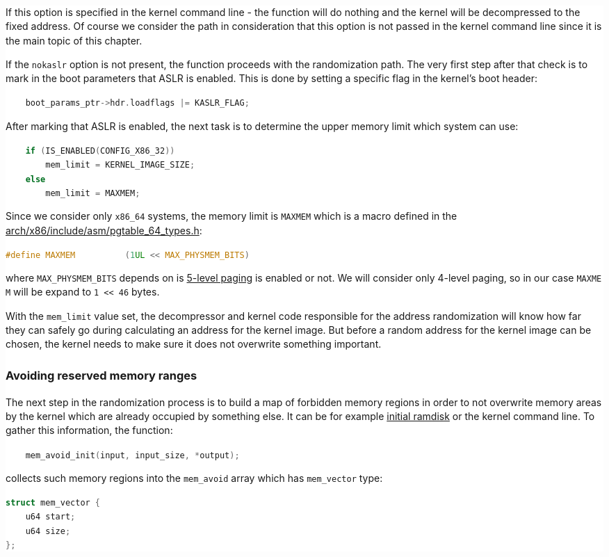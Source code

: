 If this option is specified in the kernel command line - the function will do nothing and the kernel will be decompressed to the fixed address. Of course we consider the path in consideration that this option is not passed in the kernel command line since it is the main topic of this chapter.

If the `nokaslr` option is not present, the function proceeds with the randomization path. The very first step after that check is to mark in the boot parameters that ASLR is enabled. This is done by setting a specific flag in the kernel’s boot header:


```C
	boot_params_ptr->hdr.loadflags |= KASLR_FLAG;
```

After marking that ASLR is enabled, the next task is to determine the upper memory limit which system can use:


```C
	if (IS_ENABLED(CONFIG_X86_32))
		mem_limit = KERNEL_IMAGE_SIZE;
	else
		mem_limit = MAXMEM;
```

Since we consider only `x86_64` systems, the memory limit is `MAXMEM` which is a macro defined in the [arch/x86/include/asm/pgtable_64_types.h](https://github.com/torvalds/linux/blob/master/arch/x86/include/asm/pgtable_64_types.h):

```C
#define MAXMEM			(1UL << MAX_PHYSMEM_BITS)
```

where `MAX_PHYSMEM_BITS` depends on is [5-level paging](https://en.wikipedia.org/wiki/Intel_5-level_paging) is enabled or not. We will consider only 4-level paging, so in our case `MAXMEM` will be expand to `1 << 46` bytes.

With the `mem_limit` value set, the decompressor and kernel code responsible for the address randomization will know how far they can safely go during calculating an address for the kernel image. But before a random address for the kernel image can be chosen, the kernel needs to make sure it does not overwrite something important.

### Avoiding reserved memory ranges

The next step in the randomization process is to build a map of forbidden memory regions in order to not overwrite memory areas by the kernel which are already occupied by something else. It can be for example [initial ramdisk](https://en.wikipedia.org/wiki/Initial_ramdisk) or the kernel command line. To gather this information, the function:


```C
	mem_avoid_init(input, input_size, *output);
```

collects such memory regions into the `mem_avoid` array which has `mem_vector` type:


```C
struct mem_vector {
	u64 start;
	u64 size;
};
```
